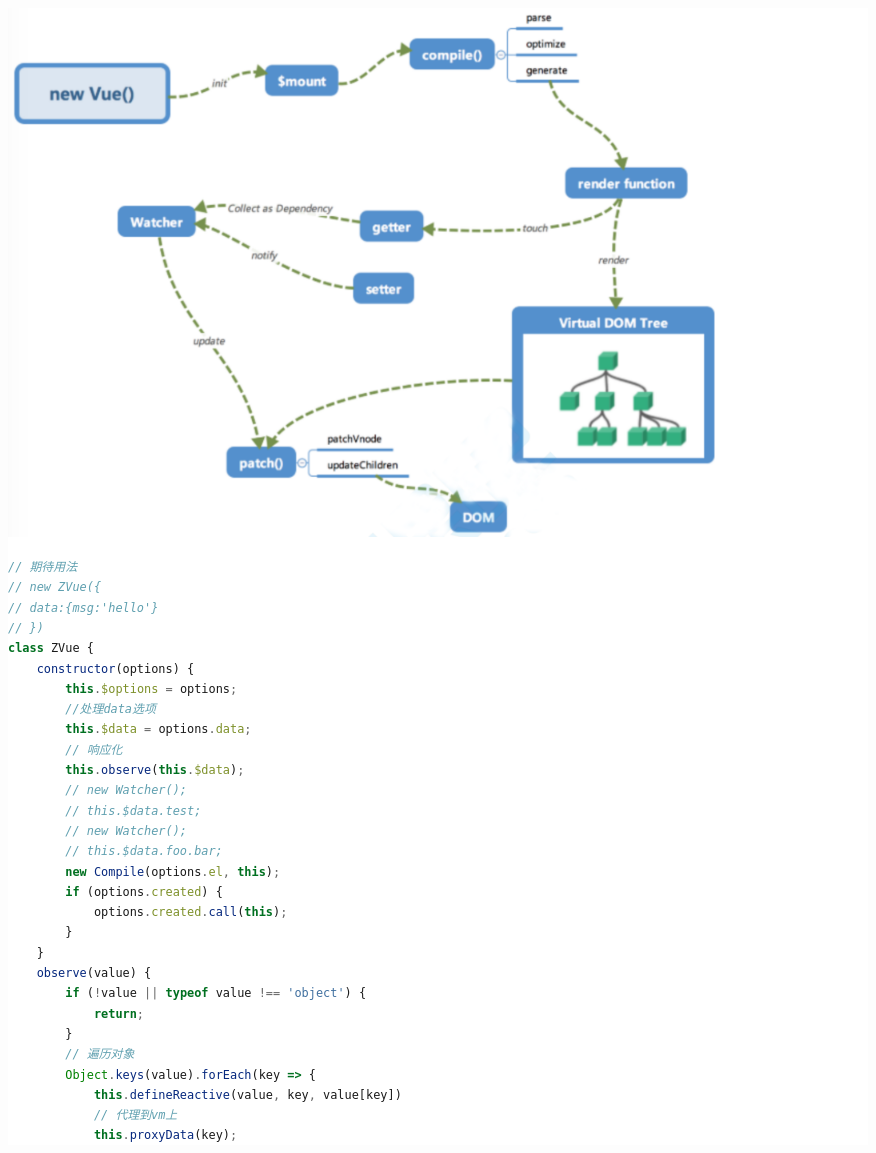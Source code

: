 <img src="../.vuepress/public/assets/img/vue/init.png" alt="1604728604168" style="zoom:80%;" />

```js
// 期待⽤法
// new ZVue({
// data:{msg:'hello'}
// })
class ZVue {
    constructor(options) {
        this.$options = options;
        //处理data选项
        this.$data = options.data;
        // 响应化
        this.observe(this.$data);
        // new Watcher();
        // this.$data.test;
        // new Watcher();
        // this.$data.foo.bar;
        new Compile(options.el, this);
        if (options.created) {
            options.created.call(this);
        }
    }
    observe(value) {
        if (!value || typeof value !== 'object') {
            return;
        }
        // 遍历对象
        Object.keys(value).forEach(key => {
            this.defineReactive(value, key, value[key])
            // 代理到vm上
            this.proxyData(key);
```